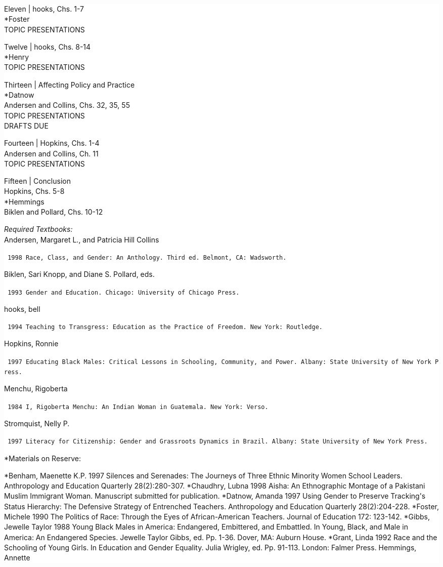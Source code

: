   
Eleven  |  hooks, Chs. 1-7  
*Foster  
TOPIC PRESENTATIONS  
  
Twelve  |  hooks, Chs. 8-14  
*Henry  
TOPIC PRESENTATIONS  
  
  
Thirteen  |  Affecting Policy and Practice  
*Datnow  
Andersen and Collins, Chs. 32, 35, 55  
TOPIC PRESENTATIONS  
DRAFTS DUE  
  
  
Fourteen  |  Hopkins, Chs. 1-4  
Andersen and Collins, Ch. 11  
TOPIC PRESENTATIONS  
  
  
Fifteen  |  Conclusion  
Hopkins, Chs. 5-8  
*Hemmings  
Biklen and Pollard, Chs. 10-12  
  
  
  
_Required Textbooks:_  
Andersen, Margaret L., and Patricia Hill Collins

     1998 Race, Class, and Gender: An Anthology. Third ed. Belmont, CA: Wadsworth. 
Biklen, Sari Knopp, and Diane S. Pollard, eds.

     1993 Gender and Education. Chicago: University of Chicago Press. 
hooks, bell

     1994 Teaching to Transgress: Education as the Practice of Freedom. New York: Routledge. 
Hopkins, Ronnie

     1997 Educating Black Males: Critical Lessons in Schooling, Community, and Power. Albany: State University of New York Press. 
Menchu, Rigoberta

     1984 I, Rigoberta Menchu: An Indian Woman in Guatemala. New York: Verso. 
Stromquist, Nelly P.

     1997 Literacy for Citizenship: Gender and Grassroots Dynamics in Brazil. Albany: State University of New York Press.   
  

*Materials on Reserve:  
  
*Benham, Maenette K.P. 
     1997 Silences and Serenades: The Journeys of Three Ethnic Minority Women School Leaders. Anthropology and Education Quarterly 28(2):280-307. 
*Chaudhry, Lubna 
     1998 Aisha: An Ethnographic Montage of a Pakistani Muslim Immigrant Woman. Manuscript submitted for publication. 
*Datnow, Amanda 
     1997 Using Gender to Preserve Tracking's Status Hierarchy: The Defensive Strategy of Entrenched Teachers. Anthropology and Education Quarterly 28(2):204-228. 
*Foster, Michele 
     1990 The Politics of Race: Through the Eyes of African-American Teachers. Journal of Education 172: 123-142. 
*Gibbs, Jewelle Taylor 
     1988 Young Black Males in America: Endangered, Embittered, and Embattled. In Young, Black, and Male in America: An Endangered Species. Jewelle Taylor Gibbs, ed. Pp. 1-36. Dover, MA: Auburn House. 
*Grant, Linda 
     1992 Race and the Schooling of Young Girls. In Education and Gender Equality. Julia Wrigley, ed. Pp. 91-113. London: Falmer Press. 
Hemmings, Annette